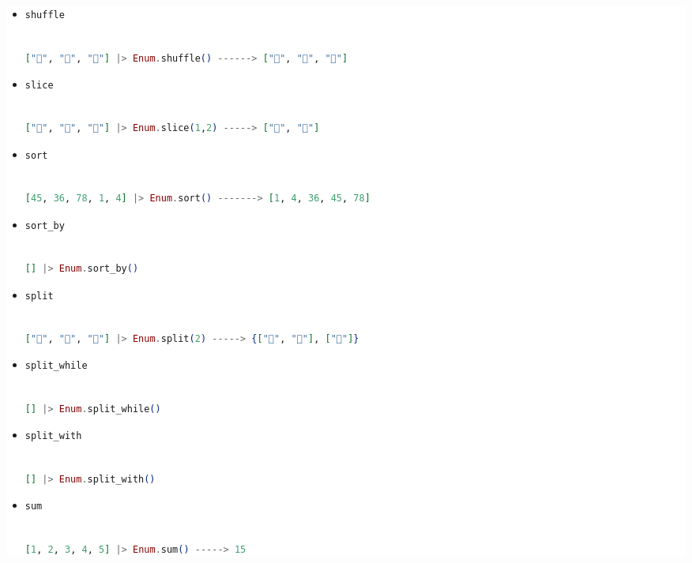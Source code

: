 - `shuffle`

  ```ex

  ["🐹", "🦊", "🐰"] |> Enum.shuffle() ------> ["🐹", "🐰", "🦊"]

  ```

- `slice`

  ```ex

  ["🐹", "🦊", "🐰"] |> Enum.slice(1,2) -----> ["🦊", "🐰"]

  ```

- `sort`

  ```ex

  [45, 36, 78, 1, 4] |> Enum.sort() -------> [1, 4, 36, 45, 78]

  ```

- `sort_by`

  ```ex

  [] |> Enum.sort_by()

  ```

- `split`

  ```ex

  ["🐹", "🦊", "🐰"] |> Enum.split(2) -----> {["🐹", "🦊"], ["🐰"]}

  ```

- `split_while`

  ```ex

  [] |> Enum.split_while()

  ```

- `split_with`

  ```ex

  [] |> Enum.split_with()

  ```

- `sum`

  ```ex

  [1, 2, 3, 4, 5] |> Enum.sum() -----> 15

  ```
